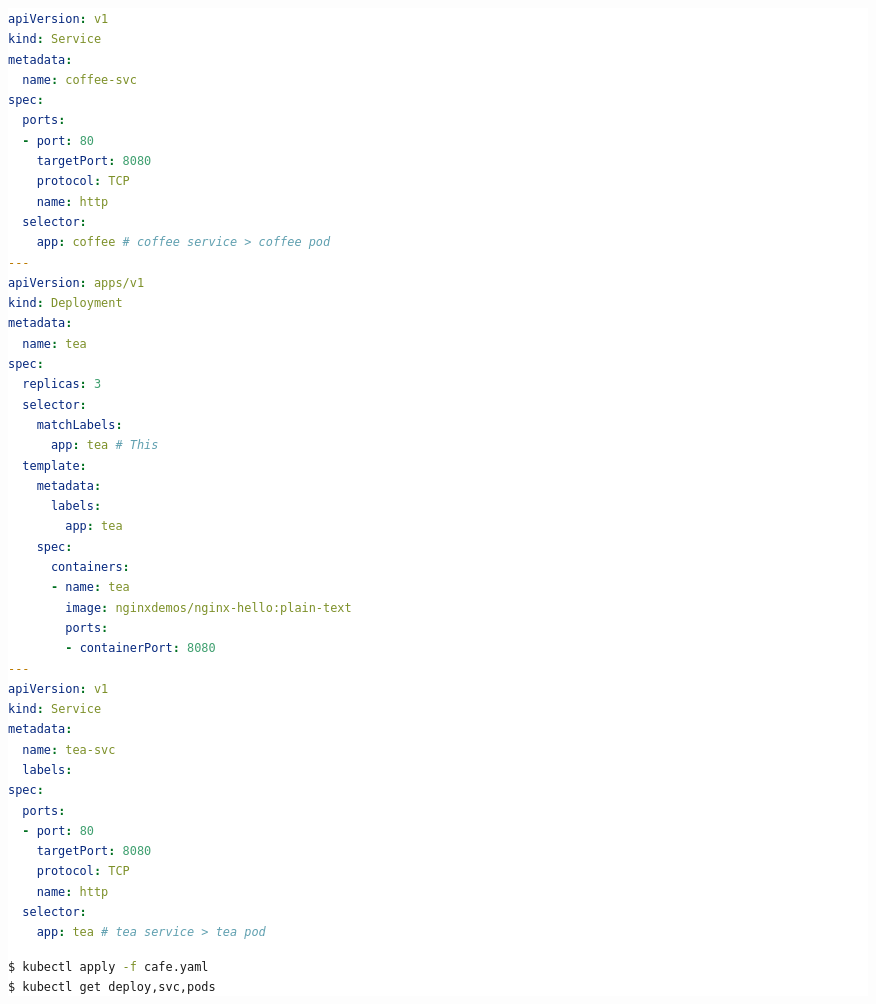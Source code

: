 ```yaml
apiVersion: v1
kind: Service
metadata:
  name: coffee-svc
spec:
  ports:
  - port: 80
    targetPort: 8080
    protocol: TCP
    name: http
  selector:
    app: coffee # coffee service > coffee pod
---
apiVersion: apps/v1
kind: Deployment
metadata:
  name: tea
spec:
  replicas: 3
  selector:
    matchLabels:
      app: tea # This
  template:
    metadata:
      labels:
        app: tea
    spec:
      containers:
      - name: tea
        image: nginxdemos/nginx-hello:plain-text
        ports:
        - containerPort: 8080
---
apiVersion: v1
kind: Service
metadata:
  name: tea-svc
  labels:
spec:
  ports:
  - port: 80
    targetPort: 8080
    protocol: TCP
    name: http
  selector:
    app: tea # tea service > tea pod
```

```bash
$ kubectl apply -f cafe.yaml
$ kubectl get deploy,svc,pods
```
